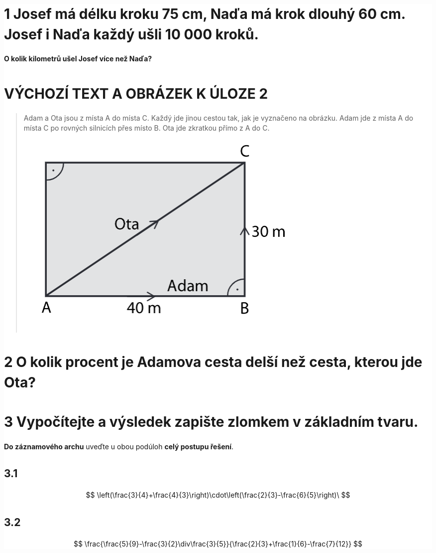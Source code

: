 # 1 Josef má délku kroku 75 cm, Naďa má krok dlouhý 60 cm. Josef i Naďa každý ušli 10 000 kroků.
**O kolik kilometrů ušel Josef více než Naďa?**

VÝCHOZÍ TEXT A OBRÁZEK K ÚLOZE 2
===

> Adam a Ota jsou z místa A do místa C. Každý jde jinou cestou tak, jak je vyznačeno na obrázku. Adam jde z místa A do místa C po rovných silnicích přes místo B. Ota jde zkratkou přímo z A do C.
> 
> ![alt text](image.png)

# 2 O kolik procent je Adamova cesta delší než cesta, kterou jde Ota?

# 3 Vypočítejte a výsledek zapište zlomkem v základním tvaru.
**Do záznamového archu** uveďte u obou podúloh **celý postupu řešení**.

## 3.1
$$
\left(\frac{3}{4}+\frac{4}{3}\right)\cdot\left(\frac{2}{3}-\frac{6}{5}\right)\
$$

## 3.2
$$
\frac{\frac{5}{9}-\frac{3}{2}\div\frac{3}{5}}{\frac{2}{3}+\frac{1}{6}-\frac{7}{12}}
$$
